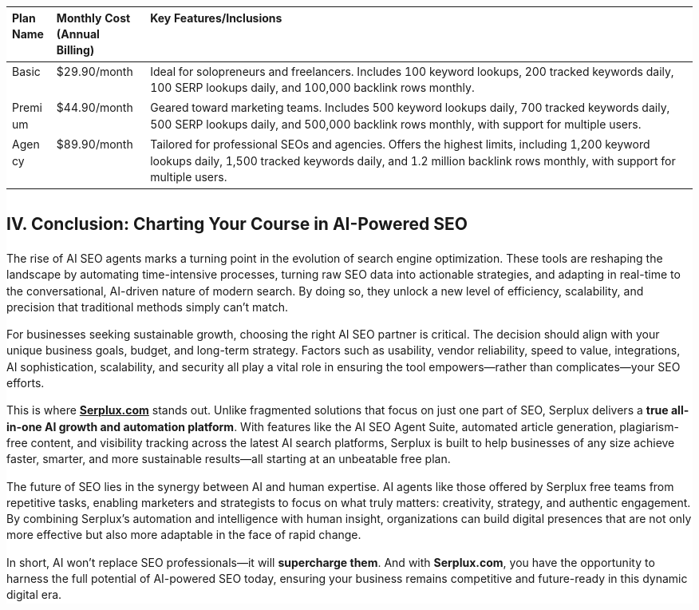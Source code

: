 | Plan Name | Monthly Cost (Annual Billing) | Key Features/Inclusions |
| :--- | :--- | :--- |
| Basic | $29.90/month | Ideal for solopreneurs and freelancers. Includes 100 keyword lookups, 200 tracked keywords daily, 100 SERP lookups daily, and 100,000 backlink rows monthly. |
| Premium | $44.90/month | Geared toward marketing teams. Includes 500 keyword lookups daily, 700 tracked keywords daily, 500 SERP lookups daily, and 500,000 backlink rows monthly, with support for multiple users. |
| Agency | $89.90/month | Tailored for professional SEOs and agencies. Offers the highest limits, including 1,200 keyword lookups daily, 1,500 tracked keywords daily, and 1.2 million backlink rows monthly, with support for multiple users. |



## IV. Conclusion: Charting Your Course in AI-Powered SEO

The rise of AI SEO agents marks a turning point in the evolution of search engine optimization. These tools are reshaping the landscape by automating time-intensive processes, turning raw SEO data into actionable strategies, and adapting in real-time to the conversational, AI-driven nature of modern search. By doing so, they unlock a new level of efficiency, scalability, and precision that traditional methods simply can’t match.

For businesses seeking sustainable growth, choosing the right AI SEO partner is critical. The decision should align with your unique business goals, budget, and long-term strategy. Factors such as usability, vendor reliability, speed to value, integrations, AI sophistication, scalability, and security all play a vital role in ensuring the tool empowers—rather than complicates—your SEO efforts.

This is where **[Serplux.com](https://serplux.com)** stands out. Unlike fragmented solutions that focus on just one part of SEO, Serplux delivers a **true all-in-one AI growth and automation platform**. With features like the AI SEO Agent Suite, automated article generation, plagiarism-free content, and visibility tracking across the latest AI search platforms, Serplux is built to help businesses of any size achieve faster, smarter, and more sustainable results—all starting at an unbeatable free plan.

The future of SEO lies in the synergy between AI and human expertise. AI agents like those offered by Serplux free teams from repetitive tasks, enabling marketers and strategists to focus on what truly matters: creativity, strategy, and authentic engagement. By combining Serplux’s automation and intelligence with human insight, organizations can build digital presences that are not only more effective but also more adaptable in the face of rapid change.

In short, AI won’t replace SEO professionals—it will **supercharge them**. And with **Serplux.com**, you have the opportunity to harness the full potential of AI-powered SEO today, ensuring your business remains competitive and future-ready in this dynamic digital era.